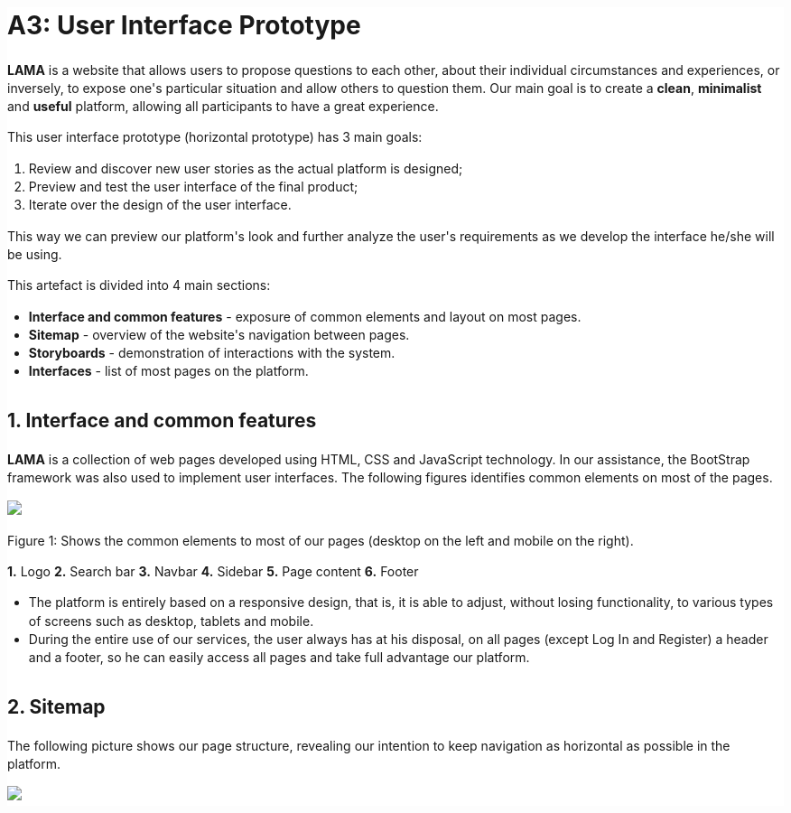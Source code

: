 # A3: User Interface Prototype

**LAMA** is a website that allows users to propose questions to each other, about their individual circumstances and experiences, or inversely, to expose one's particular situation and allow others to question them. Our main goal is to create a **clean**, **minimalist** and **useful** platform, allowing all participants to have a great experience.

This user interface prototype (horizontal prototype) has 3 main goals:
1. Review and discover new user stories as the actual platform is designed;
2. Preview and test the user interface of the final product;
3. Iterate over the design of the user interface.

This way we can preview our platform's look and further analyze the user's requirements as we develop the interface he/she will be using.

This artefact is divided into 4 main sections:
* **Interface and common features** - exposure of common elements and layout on most pages.
* **Sitemap** - overview of the website's navigation between pages.
* **Storyboards** - demonstration of interactions with the system.
* **Interfaces** - list of most pages on the platform.

## 1. Interface and common features
**LAMA** is a collection of web pages developed using HTML, CSS and JavaScript technology. In our assistance, the BootStrap framework was also used to implement user interfaces. The following figures identifies common elements on most of the pages.

![](https://i.imgur.com/qApOMqs.png)


Figure 1: Shows the common elements to most of our pages (desktop on the left and mobile on the right).

**1.** Logo
**2.** Search bar
**3.** Navbar 
**4.** Sidebar
**5.** Page content
**6.** Footer

* The platform is entirely based on a responsive design, that is, it is able to adjust, without losing functionality, to various types of screens such as desktop, tablets and mobile.
* During the entire use of our services, the user always has at his disposal, on all pages (except Log In and Register) a header and a footer, so he can easily access all pages and take full advantage our platform.



## 2. Sitemap

The following picture shows our page structure, revealing our intention to keep navigation as horizontal as possible in the platform.

![](https://i.imgur.com/fDlVJqV.png)
